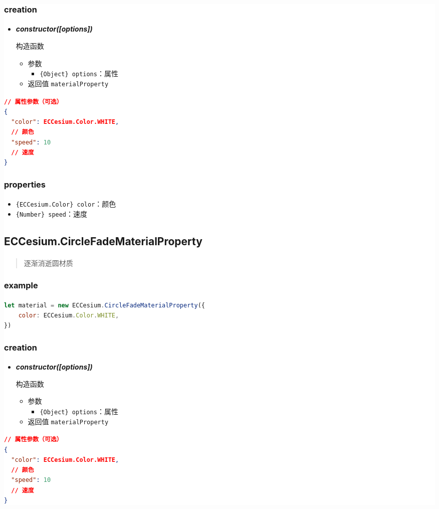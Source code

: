 ### creation

- **_constructor([options])_**

  构造函数

    - 参数
        - `{Object} options`：属性
    - 返回值 `materialProperty`

```json
// 属性参数（可选）
{
  "color": ECCesium.Color.WHITE,
  // 颜色
  "speed": 10
  // 速度
}
```

### properties

- `{ECCesium.Color} color`：颜色
- `{Number} speed`：速度

## ECCesium.CircleFadeMaterialProperty

> 逐渐消逝圆材质

### example

```js
let material = new ECCesium.CircleFadeMaterialProperty({
    color: ECCesium.Color.WHITE,
})
```

### creation

- **_constructor([options])_**

  构造函数

    - 参数
        - `{Object} options`：属性
    - 返回值 `materialProperty`

```json
// 属性参数（可选）
{
  "color": ECCesium.Color.WHITE,
  // 颜色
  "speed": 10
  // 速度
}
```
